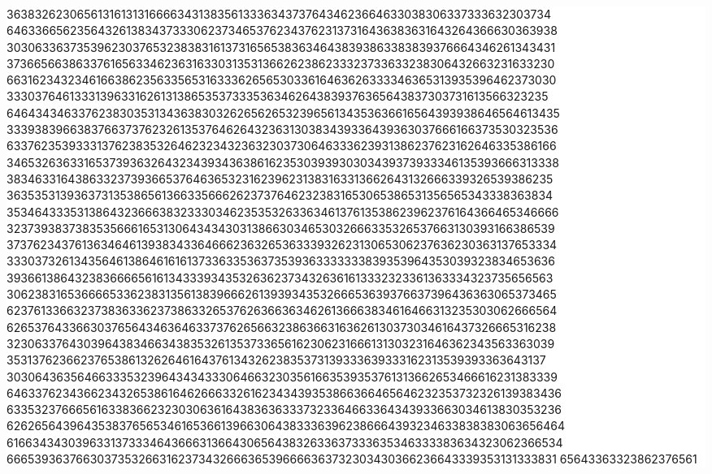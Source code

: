 36383262306561316131316666343138356133363437376434623664633038306337333632303734
64633665623564326138343733306237346537623437623137316436383631643264366630363938
30306336373539623037653238383161373165653836346438393863383839376664346261343431
37366566386337616563346236316330313531366262386233323733633238306432663231633230
66316234323461663862356335653163336265653033616463626333346365313935396462373030
33303764613331396331626131386535373335363462643839376365643837303731613566323235
64643434633762383035313436383032626562653239656134353636616564393938646564613435
33393839663837663737623261353764626432363130383439336439363037666166373530323536
63376235393331376238353264623234323632303730646333623931386237623162646335386166
34653263633165373936326432343934363861623530393930303439373933346135393666313338
38346331643863323739366537646365323162396231383163313662643132666339326539386235
36353531393637313538656136633566626237376462323831653065386531356565343338363834
35346433353138643236663832333034623535326336346137613538623962376164366465346666
32373938373835356661653130643434303138663034653032666335326537663130393166386539
37376234376136346461393834336466623632653633393262313065306237636230363137653334
33303732613435646138646161613733633536373539363333333839353964353039323834653636
39366138643238366665616134333934353263623734326361613332323361363334323735656563
30623831653666653362383135613839666261393934353266653639376637396436363065373465
62376133663237383633623738633265376263663634626136663834616466313235303062666564
62653764336630376564346364633737626566323863663163626130373034616437326665316238
32306337643039643834663438353261353733656162306231666131303231646362343563363039
35313762366237653861326264616437613432623835373139333639333162313539393363643137
30306436356466333532396434343330646632303561663539353761313662653466616231383339
64633762343662343265386164626663326162343439353866366465646232353732326139383436
63353237666561633836623230306361643836363337323364663364343933663034613830353236
62626564396435383765653461653661396630643833363962386664393234633838383063656464
61663434303963313733346436663136643065643832633637333635346333383634323062366534
66653936376630373532663162373432666365396666363732303430366236643339353131333831
65643363323862376561
